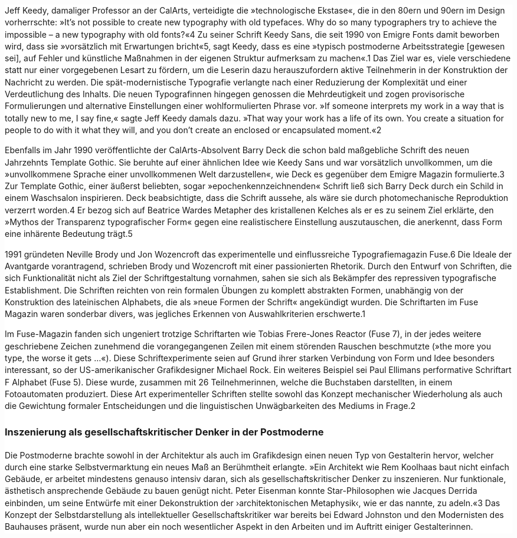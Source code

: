 Jeff Keedy, damaliger Professor an der CalArts, verteidigte die »technologische Ekstase«, die in den 80ern und 90ern im Design vorherrschte: »It’s not possible to create new typography with old typefaces. Why do so many typographers try to achieve the impossible – a new typography with old fonts?«4 Zu seiner Schrift Keedy Sans, die seit 1990 von Emigre Fonts damit beworben wird, dass sie »vorsätzlich mit Erwartungen bricht«5, sagt Keedy, dass es eine »typisch postmoderne Arbeitsstrategie [gewesen sei], auf Fehler und künstliche Maßnahmen in der eigenen Struktur aufmerksam zu machen«.1 Das Ziel war es, viele verschiedene statt nur einer vorgegebenen Lesart zu fördern, um die Leserin dazu herauszufordern aktive Teilnehmerin in der Konstruktion der Nachricht zu werden. Die spät-modernistische Typografie verlangte nach einer Reduzierung der Komplexität und einer Verdeutlichung des Inhalts. Die neuen Typografinnen hingegen genossen die Mehrdeutigkeit und zogen provisorische Formulierungen und alternative Einstellungen einer wohlformulierten Phrase vor. »If someone interprets my work in a way that is totally new to me, I say fine,« sagte Jeff Keedy damals dazu. »That way your work has a life of its own. You create a situation for people to do with it what they will, and you don’t create an enclosed or encapsulated moment.«2

Ebenfalls im Jahr 1990 veröffentlichte der CalArts-Absolvent Barry Deck die schon bald maßgebliche Schrift des neuen Jahrzehnts Template Gothic. Sie beruhte auf einer ähnlichen Idee wie Keedy Sans und war vorsätzlich unvollkommen, um die »unvollkommene Sprache einer unvollkommenen Welt darzustellen«, wie Deck es gegenüber dem Emigre Magazin formulierte.3 Zur Template Gothic, einer äußerst beliebten, sogar »epochenkennzeichnenden« Schrift ließ sich Barry Deck durch ein Schild in einem Waschsalon inspirieren. Deck beabsichtigte, dass die Schrift aussehe, als wäre sie durch photomechanische Reproduktion verzerrt worden.4 Er bezog sich auf Beatrice Wardes Metapher des kristallenen Kelches als er es zu seinem Ziel erklärte, den »Mythos der Transparenz typografischer Form« gegen eine realistischere Einstellung auszutauschen, die anerkennt, dass Form eine inhärente Bedeutung trägt.5

1991 gründeten Neville Brody und Jon Wozencroft das experimentelle und einflussreiche Typografiemagazin Fuse.6 Die Ideale der Avantgarde vorantragend, schrieben Brody und Wozencroft mit einer passionierten Rhetorik. Durch den Entwurf von Schriften, die sich Funktionalität nicht als Ziel der Schriftgestaltung vornahmen, sahen sie sich als Bekämpfer des repressiven typografische Establishment. Die Schriften reichten von rein formalen Übungen zu komplett abstrakten Formen, unabhängig von der Konstruktion des lateinischen Alphabets, die als »neue Formen der Schrift« angekündigt wurden. Die Schriftarten im Fuse Magazin waren sonderbar divers, was jegliches Erkennen von Auswahlkriterien erschwerte.1

Im Fuse-Magazin fanden sich ungeniert trotzige Schriftarten wie Tobias Frere-Jones Reactor (Fuse 7), in der jedes weitere geschriebene Zeichen zunehmend die vorangegangenen Zeilen mit einem störenden Rauschen beschmutzte (»the more you type, the worse it gets …«). Diese Schriftexperimente seien auf Grund ihrer starken Verbindung von Form und Idee besonders interessant, so der US-amerikanischer Grafikdesigner Michael Rock. Ein weiteres Beispiel sei Paul Ellimans performative Schriftart F Alphabet (Fuse 5). Diese wurde, zusammen mit 26 Teilnehmerinnen, welche die Buchstaben darstellten, in einem Fotoautomaten produziert. Diese Art experimenteller Schriften stellte sowohl das Konzept mechanischer Wiederholung als auch die Gewichtung formaler Entscheidungen und die linguistischen Unwägbarkeiten des Mediums in Frage.2

### Inszenierung als ­gesellschafts­kritischer Denker in der Postmoderne

Die Postmoderne brachte sowohl in der Architektur als auch im Grafikdesign einen neuen Typ von Gestalterin hervor, welcher durch eine starke Selbstvermarktung ein neues Maß an Berühmtheit erlangte. »Ein Architekt wie Rem Koolhaas baut nicht einfach Gebäude, er arbeitet mindestens genauso intensiv daran, sich als gesellschaftskritischer Denker zu inszenieren. Nur funktionale, ästhetisch ansprechende Gebäude zu bauen genügt nicht. Peter Eisenman konnte Star-Philosophen wie Jacques Derrida einbinden, um seine Entwürfe mit einer Dekonstruktion der ›architektonischen Metaphysik‹, wie er das nannte, zu adeln.«3 Das Konzept der Selbstdarstellung als intellektueller Gesellschaftskritiker war bereits bei Edward Johnston und den Modernisten des Bauhauses präsent, wurde nun aber ein noch wesentlicher Aspekt in den Arbeiten und im Auftritt einiger Gestalterinnen.
